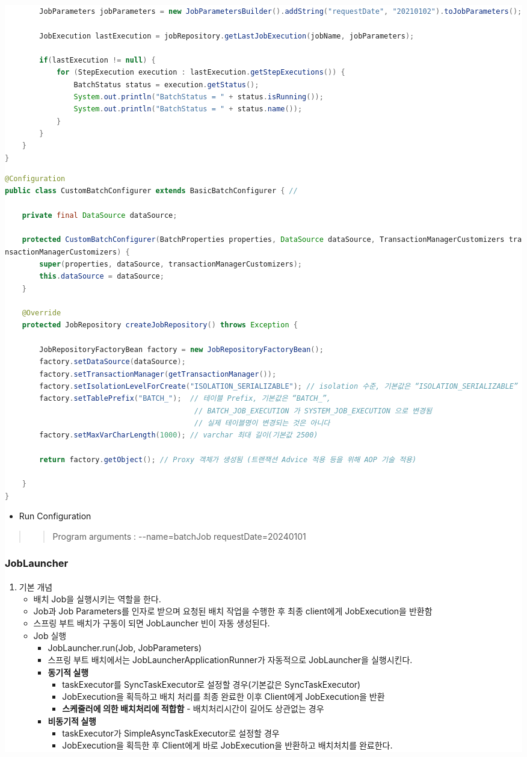 ```java
        JobParameters jobParameters = new JobParametersBuilder().addString("requestDate", "20210102").toJobParameters();

        JobExecution lastExecution = jobRepository.getLastJobExecution(jobName, jobParameters);

        if(lastExecution != null) {
            for (StepExecution execution : lastExecution.getStepExecutions()) {
                BatchStatus status = execution.getStatus();
                System.out.println("BatchStatus = " + status.isRunning());
                System.out.println("BatchStatus = " + status.name());
            }
        }
    }
}
```
```java
@Configuration
public class CustomBatchConfigurer extends BasicBatchConfigurer { // 

    private final DataSource dataSource;

    protected CustomBatchConfigurer(BatchProperties properties, DataSource dataSource, TransactionManagerCustomizers transactionManagerCustomizers) {
        super(properties, dataSource, transactionManagerCustomizers);
        this.dataSource = dataSource;
    }

    @Override
    protected JobRepository createJobRepository() throws Exception {

        JobRepositoryFactoryBean factory = new JobRepositoryFactoryBean();
        factory.setDataSource(dataSource);
        factory.setTransactionManager(getTransactionManager());
        factory.setIsolationLevelForCreate("ISOLATION_SERIALIZABLE"); // isolation 수준, 기본값은 “ISOLATION_SERIALIZABLE”
        factory.setTablePrefix("BATCH_");  // 테이블 Prefix, 기본값은 “BATCH_”,
                                            // BATCH_JOB_EXECUTION 가 SYSTEM_JOB_EXECUTION 으로 변경됨
                                            // 실제 테이블명이 변경되는 것은 아니다
        factory.setMaxVarCharLength(1000); // varchar 최대 길이(기본값 2500)

        return factory.getObject(); // Proxy 객체가 생성됨 (트랜잭션 Advice 적용 등을 위해 AOP 기술 적용)

    }
}
```

- Run Configuration
> > Program arguments : --name=batchJob requestDate=20240101

### JobLauncher
1. 기본 개념
    - 배치 Job을 실행시키는 역할을 한다.
    - Job과 Job Parameters를 인자로 받으며 요청된 배치 작업을 수행한 후 최종 client에게 JobExecution을 반환함
    - 스프링 부트 배치가 구동이 되면 JobLauncher 빈이 자동 생성된다.
    - Job 실행
        - JobLauncher.run(Job, JobParameters)
        - 스프링 부트 배치에서는 JobLauncherApplicationRunner가 자동적으로 JobLauncher을 실행시킨다.
        - **동기적 실행**
            - taskExecutor를 SyncTaskExecutor로 설정할 경우(기본값은 SyncTaskExecutor)
            - JobExecution을 획득하고 배치 처리를 최종 완료한 이후 Client에게 JobExecution을 반환
            - **스케줄러에 의한 배치처리에 적합함** - 배치처리시간이 길어도 상관없는 경우
        - **비동기적 실행**
            - taskExecutor가 SimpleAsyncTaskExecutor로 설정할 경우
            - JobExecution을 획득한 후 Client에게 바로 JobExecution을 반환하고 배치처치를 완료한다.